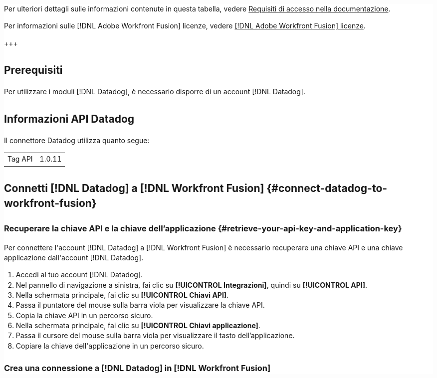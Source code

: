  </tbody> 
</table>

Per ulteriori dettagli sulle informazioni contenute in questa tabella, vedere [Requisiti di accesso nella documentazione](/help/workfront-fusion/references/licenses-and-roles/access-level-requirements-in-documentation.md).

Per informazioni sulle [!DNL Adobe Workfront Fusion] licenze, vedere [[!DNL Adobe Workfront Fusion] licenze](/help/workfront-fusion/set-up-and-manage-workfront-fusion/licensing-operations-overview/license-automation-vs-integration.md).

+++

## Prerequisiti

Per utilizzare i moduli [!DNL Datadog], è necessario disporre di un account [!DNL Datadog].

## Informazioni API Datadog

Il connettore Datadog utilizza quanto segue:

<table style="table-layout:auto"> 
 <col> 
 <col> 
 <tbody> 
  <tr> 
   <td role="rowheader">Tag API</td> 
   <td>1.0.11</td> 
  </tr>
 </tbody> 
 </table>

## Connetti [!DNL Datadog] a [!DNL Workfront Fusion] {#connect-datadog-to-workfront-fusion}

### Recuperare la chiave API e la chiave dell’applicazione {#retrieve-your-api-key-and-application-key}

Per connettere l&#39;account [!DNL Datadog] a [!DNL Workfront Fusion] è necessario recuperare una chiave API e una chiave applicazione dall&#39;account [!DNL Datadog].

1. Accedi al tuo account [!DNL Datadog].
1. Nel pannello di navigazione a sinistra, fai clic su **[!UICONTROL Integrazioni]**, quindi su **[!UICONTROL API]**.
1. Nella schermata principale, fai clic su **[!UICONTROL Chiavi API]**.
1. Passa il puntatore del mouse sulla barra viola per visualizzare la chiave API.
1. Copia la chiave API in un percorso sicuro.
1. Nella schermata principale, fai clic su **[!UICONTROL Chiavi applicazione]**.
1. Passa il cursore del mouse sulla barra viola per visualizzare il tasto dell’applicazione.
1. Copiare la chiave dell&#39;applicazione in un percorso sicuro.

### Crea una connessione a [!DNL Datadog] in [!DNL Workfront Fusion]
